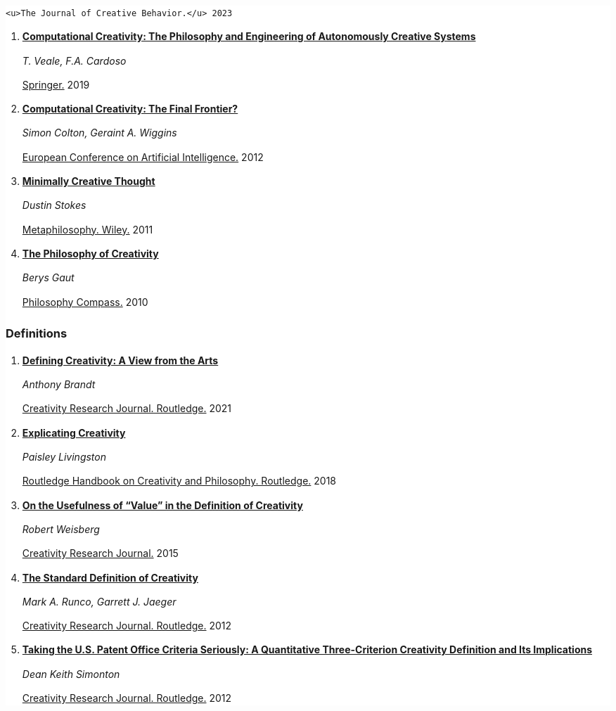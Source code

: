     <u>The Journal of Creative Behavior.</u> 2023

1. **[Computational Creativity: The Philosophy and Engineering of Autonomously Creative Systems](https://books.google.ch/books?id=EBY1ygEACAAJ)**

    *T. Veale, F.A. Cardoso*

    <u>Springer.</u> 2019

1. **[Computational Creativity: The Final Frontier?](https://api.semanticscholar.org/CorpusID:5880786)**

    *Simon Colton, Geraint A. Wiggins*

    <u>European Conference on Artificial Intelligence.</u> 2012

1. **[Minimally Creative Thought](http://www.jstor.org/stable/24439973)**

    *Dustin Stokes*

    <u>Metaphilosophy. Wiley.</u> 2011

1. **[The Philosophy of Creativity](https://compass.onlinelibrary.wiley.com/doi/abs/10.1111/j.1747-9991.2010.00351.x)**

    *Berys Gaut*

    <u>Philosophy Compass.</u> 2010

### Definitions
1. **[Defining Creativity: A View from the Arts](https://doi.org/10.1080/10400419.2020.1855905)**

    *Anthony Brandt*

    <u>Creativity Research Journal. Routledge.</u> 2021

1. **[Explicating Creativity](https://www.researchgate.net/publication/325295965_Explicating_'creativity')**

    *Paisley Livingston*

    <u>Routledge Handbook on Creativity and Philosophy. Routledge.</u> 2018

1. **[On the Usefulness of “Value” in the Definition of Creativity](https://api.semanticscholar.org/CorpusID:146831140)**

    *Robert Weisberg*

    <u>Creativity Research Journal.</u> 2015
  
1. **[The Standard Definition of Creativity](https://doi.org/10.1080/10400419.2012.650092)**

    *Mark A. Runco, Garrett J. Jaeger*

    <u>Creativity Research Journal. Routledge.</u> 2012

1. **[Taking the U.S. Patent Office Criteria Seriously: A Quantitative Three-Criterion Creativity Definition and Its Implications](https://doi.org/10.1080/10400419.2012.676974)**

    *Dean Keith Simonton*

    <u>Creativity Research Journal. Routledge.</u> 2012
